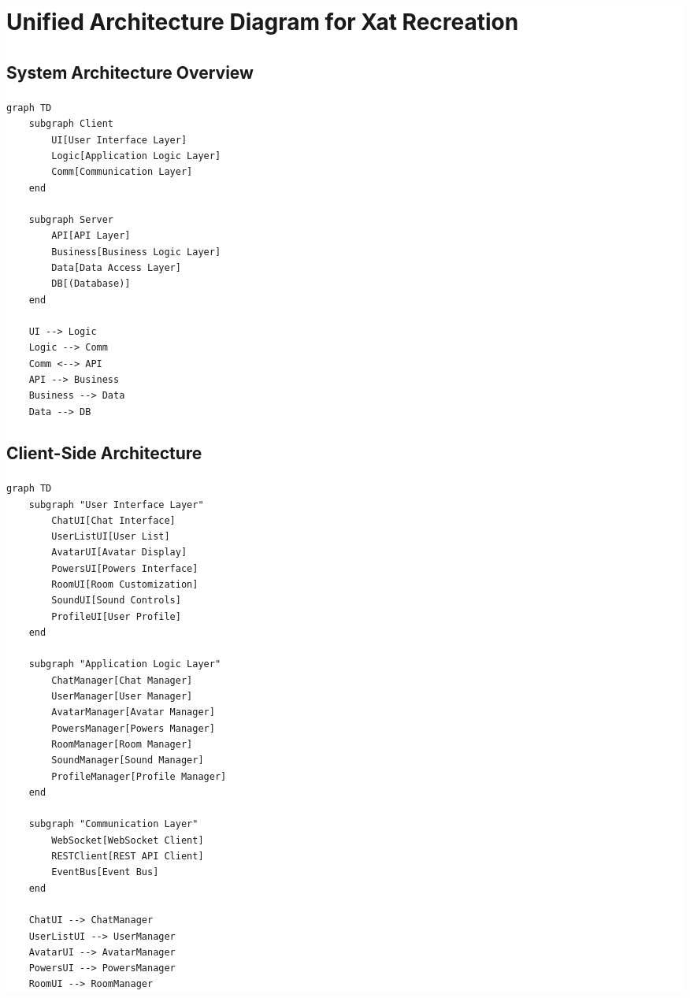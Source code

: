 # Unified Architecture Diagram for Xat Recreation

## System Architecture Overview

```mermaid
graph TD
    subgraph Client
        UI[User Interface Layer]
        Logic[Application Logic Layer]
        Comm[Communication Layer]
    end
    
    subgraph Server
        API[API Layer]
        Business[Business Logic Layer]
        Data[Data Access Layer]
        DB[(Database)]
    end
    
    UI --> Logic
    Logic --> Comm
    Comm <--> API
    API --> Business
    Business --> Data
    Data --> DB
```

## Client-Side Architecture

```mermaid
graph TD
    subgraph "User Interface Layer"
        ChatUI[Chat Interface]
        UserListUI[User List]
        AvatarUI[Avatar Display]
        PowersUI[Powers Interface]
        RoomUI[Room Customization]
        SoundUI[Sound Controls]
        ProfileUI[User Profile]
    end
    
    subgraph "Application Logic Layer"
        ChatManager[Chat Manager]
        UserManager[User Manager]
        AvatarManager[Avatar Manager]
        PowersManager[Powers Manager]
        RoomManager[Room Manager]
        SoundManager[Sound Manager]
        ProfileManager[Profile Manager]
    end
    
    subgraph "Communication Layer"
        WebSocket[WebSocket Client]
        RESTClient[REST API Client]
        EventBus[Event Bus]
    end
    
    ChatUI --> ChatManager
    UserListUI --> UserManager
    AvatarUI --> AvatarManager
    PowersUI --> PowersManager
    RoomUI --> RoomManager
```